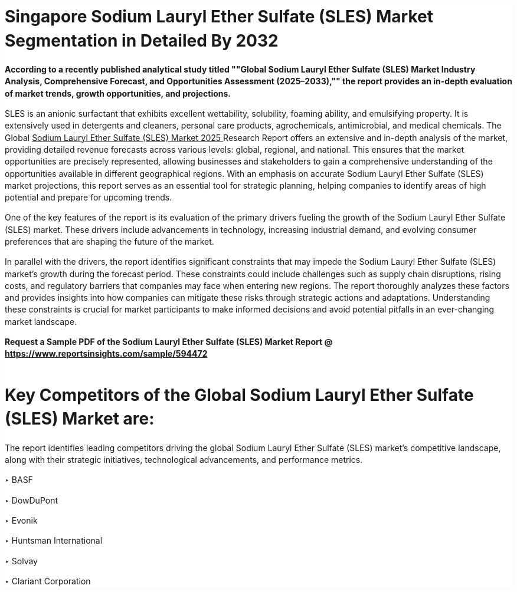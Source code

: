 # Singapore Sodium Lauryl Ether Sulfate (SLES) Market Segmentation in Detailed By 2032

<strong>According to a recently published analytical study titled ""Global Sodium Lauryl Ether Sulfate (SLES) Market Industry Analysis, Comprehensive Forecast, and Opportunities Assessment (2025–2033),"" the report provides an in-depth evaluation of market trends, growth opportunities, and projections.</strong>

SLES is an anionic surfactant that exhibits excellent wettability, solubility, foaming ability, and emulsifying property. It is extensively used in detergents and cleaners, personal care products, agrochemicals, antimicrobial, and medical chemicals. The Global <a href=https://www.reportsinsights.com/sample/594472>Sodium Lauryl Ether Sulfate (SLES) Market 2025 </a> Research Report offers an extensive and in-depth analysis of the market, providing detailed revenue forecasts across various levels: global, regional, and national. This ensures that the market opportunities are precisely represented, allowing businesses and stakeholders to gain a comprehensive understanding of the opportunities available in different geographical regions. With an emphasis on accurate Sodium Lauryl Ether Sulfate (SLES) market projections, this report serves as an essential tool for strategic planning, helping companies to identify areas of high potential and prepare for upcoming trends.

One of the key features of the report is its evaluation of the primary drivers fueling the growth of the Sodium Lauryl Ether Sulfate (SLES) market. These drivers include advancements in technology, increasing industrial demand, and evolving consumer preferences that are shaping the future of the market. 

In parallel with the drivers, the report identifies significant constraints that may impede the Sodium Lauryl Ether Sulfate (SLES) market’s growth during the forecast period. These constraints could include challenges such as supply chain disruptions, rising costs, and regulatory barriers that companies may face when entering new regions. The report thoroughly analyzes these factors and provides insights into how companies can mitigate these risks through strategic actions and adaptations. Understanding these constraints is crucial for market participants to make informed decisions and avoid potential pitfalls in an ever-changing market landscape.

<strong>Request a Sample PDF of the Sodium Lauryl Ether Sulfate (SLES) Market Report </strong><strong>@<a href=https://www.reportsinsights.com/sample/594472> https://www.reportsinsights.com/sample/594472</a></strong></font>

# <strong>Key Competitors of the Global Sodium Lauryl Ether Sulfate (SLES) Market are:</strong>

The report identifies leading competitors driving the global Sodium Lauryl Ether Sulfate (SLES) market’s competitive landscape, along with their strategic initiatives, technological advancements, and performance metrics.

‣ BASF

‣ DowDuPont

‣ Evonik

‣ Huntsman International

‣ Solvay

‣ Clariant Corporation
